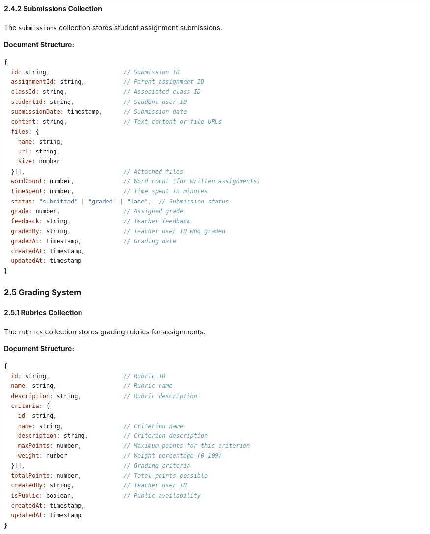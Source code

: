 #### 2.4.2 Submissions Collection
The `submissions` collection stores student assignment submissions.

**Document Structure:**
```javascript
{
  id: string,                     // Submission ID
  assignmentId: string,           // Parent assignment ID
  classId: string,                // Associated class ID
  studentId: string,              // Student user ID
  submissionDate: timestamp,      // Submission date
  content: string,                // Text content or file URLs
  files: {
    name: string,
    url: string,
    size: number
  }[],                            // Attached files
  wordCount: number,              // Word count (for written assignments)
  timeSpent: number,              // Time spent in minutes
  status: "submitted" | "graded" | "late",  // Submission status
  grade: number,                  // Assigned grade
  feedback: string,               // Teacher feedback
  gradedBy: string,               // Teacher user ID who graded
  gradedAt: timestamp,            // Grading date
  createdAt: timestamp,
  updatedAt: timestamp
}
```

### 2.5 Grading System

#### 2.5.1 Rubrics Collection
The `rubrics` collection stores grading rubrics for assignments.

**Document Structure:**
```javascript
{
  id: string,                     // Rubric ID
  name: string,                   // Rubric name
  description: string,            // Rubric description
  criteria: {
    id: string,
    name: string,                 // Criterion name
    description: string,          // Criterion description
    maxPoints: number,            // Maximum points for this criterion
    weight: number                // Weight percentage (0-100)
  }[],                            // Grading criteria
  totalPoints: number,            // Total points possible
  createdBy: string,              // Teacher user ID
  isPublic: boolean,              // Public availability
  createdAt: timestamp,
  updatedAt: timestamp
}
```
